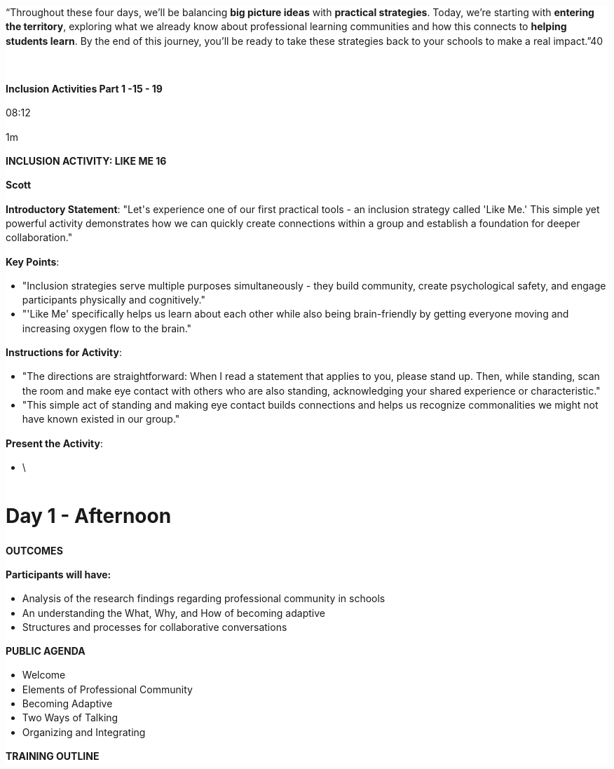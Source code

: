 “Throughout these four days, we’ll be balancing __big picture ideas__ with __practical strategies__\. Today, we’re starting with __entering the territory__, exploring what we already know about professional learning communities and how this connects to __helping students learn__\. By the end of this journey, you’ll be ready to take these strategies back to your schools to make a real impact\.”40 

 

__Inclusion Activities Part 1 \-15 \- 19__

08:12

1m

__INCLUSION ACTIVITY: LIKE ME 16__

__Scott__

__Introductory Statement__: "Let's experience one of our first practical tools \- an inclusion strategy called 'Like Me\.' This simple yet powerful activity demonstrates how we can quickly create connections within a group and establish a foundation for deeper collaboration\."

__Key Points__:

- "Inclusion strategies serve multiple purposes simultaneously \- they build community, create psychological safety, and engage participants physically and cognitively\."
- "'Like Me' specifically helps us learn about each other while also being brain\-friendly by getting everyone moving and increasing oxygen flow to the brain\."

__Instructions for Activity__:

- "The directions are straightforward: When I read a statement that applies to you, please stand up\. Then, while standing, scan the room and make eye contact with others who are also standing, acknowledging your shared experience or characteristic\."
- "This simple act of standing and making eye contact builds connections and helps us recognize commonalities we might not have known existed in our group\."

__Present the Activity__:

- \

# Day 1 \- Afternoon

__OUTCOMES__

__Participants will have:__

- Analysis of the research findings regarding professional community in schools 
- An understanding the What, Why, and How of becoming adaptive 
- Structures and processes for collaborative conversations

__PUBLIC AGENDA__

- Welcome
- Elements of Professional Community
- Becoming Adaptive
- Two Ways of Talking
- Organizing and Integrating

__TRAINING OUTLINE__  
